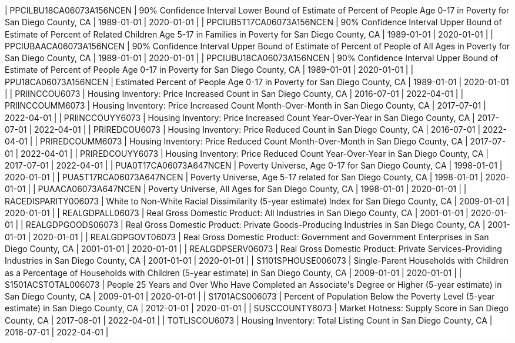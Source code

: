 | PPCILBU18CA06073A156NCEN  | 90% Confidence Interval Lower Bound of Estimate of Percent of People Age 0-17 in Poverty for San Diego County, CA                                                             | 1989-01-01          | 2020-01-01        |
| PPCIUB5T17CA06073A156NCEN | 90% Confidence Interval Upper Bound of Estimate of Percent of Related Children Age 5-17 in Families in Poverty for San Diego County, CA                                       | 1989-01-01          | 2020-01-01        |
| PPCIUBAACA06073A156NCEN   | 90% Confidence Interval Upper Bound of Estimate of Percent of People of All Ages in Poverty for San Diego County, CA                                                          | 1989-01-01          | 2020-01-01        |
| PPCIUBU18CA06073A156NCEN  | 90% Confidence Interval Upper Bound of Estimate of Percent of People Age 0-17 in Poverty for San Diego County, CA                                                             | 1989-01-01          | 2020-01-01        |
| PPU18CA06073A156NCEN      | Estimated Percent of People Age 0-17 in Poverty for San Diego County, CA                                                                                                      | 1989-01-01          | 2020-01-01        |
| PRIINCCOU6073             | Housing Inventory: Price Increased Count in San Diego County, CA                                                                                                              | 2016-07-01          | 2022-04-01        |
| PRIINCCOUMM6073           | Housing Inventory: Price Increased Count Month-Over-Month in San Diego County, CA                                                                                             | 2017-07-01          | 2022-04-01        |
| PRIINCCOUYY6073           | Housing Inventory: Price Increased Count Year-Over-Year in San Diego County, CA                                                                                               | 2017-07-01          | 2022-04-01        |
| PRIREDCOU6073             | Housing Inventory: Price Reduced Count in San Diego County, CA                                                                                                                | 2016-07-01          | 2022-04-01        |
| PRIREDCOUMM6073           | Housing Inventory: Price Reduced Count Month-Over-Month in San Diego County, CA                                                                                               | 2017-07-01          | 2022-04-01        |
| PRIREDCOUYY6073           | Housing Inventory: Price Reduced Count Year-Over-Year in San Diego County, CA                                                                                                 | 2017-07-01          | 2022-04-01        |
| PUA0T17CA06073A647NCEN    | Poverty Universe, Age 0-17 for San Diego County, CA                                                                                                                           | 1998-01-01          | 2020-01-01        |
| PUA5T17RCA06073A647NCEN   | Poverty Universe, Age 5-17 related for San Diego County, CA                                                                                                                   | 1998-01-01          | 2020-01-01        |
| PUAACA06073A647NCEN       | Poverty Universe, All Ages for San Diego County, CA                                                                                                                           | 1998-01-01          | 2020-01-01        |
| RACEDISPARITY006073       | White to Non-White Racial Dissimilarity (5-year estimate) Index for San Diego County, CA                                                                                      | 2009-01-01          | 2020-01-01        |
| REALGDPALL06073           | Real Gross Domestic Product: All Industries in San Diego County, CA                                                                                                           | 2001-01-01          | 2020-01-01        |
| REALGDPGOODS06073         | Real Gross Domestic Product: Private Goods-Producing Industries in San Diego County, CA                                                                                       | 2001-01-01          | 2020-01-01        |
| REALGDPGOVT06073          | Real Gross Domestic Product: Government and Government Enterprises in San Diego County, CA                                                                                    | 2001-01-01          | 2020-01-01        |
| REALGDPSERV06073          | Real Gross Domestic Product: Private Services-Providing Industries in San Diego County, CA                                                                                    | 2001-01-01          | 2020-01-01        |
| S1101SPHOUSE006073        | Single-Parent Households with Children as a Percentage of Households with Children (5-year estimate) in San Diego County, CA                                                  | 2009-01-01          | 2020-01-01        |
| S1501ACSTOTAL006073       | People 25 Years and Over Who Have Completed an Associate's Degree or Higher (5-year estimate) in San Diego County, CA                                                         | 2009-01-01          | 2020-01-01        |
| S1701ACS006073            | Percent of Population Below the Poverty Level (5-year estimate) in San Diego County, CA                                                                                       | 2012-01-01          | 2020-01-01        |
| SUSCCOUNTY6073            | Market Hotness: Supply Score in San Diego County, CA                                                                                                                          | 2017-08-01          | 2022-04-01        |
| TOTLISCOU6073             | Housing Inventory: Total Listing Count in San Diego County, CA                                                                                                                | 2016-07-01          | 2022-04-01        |